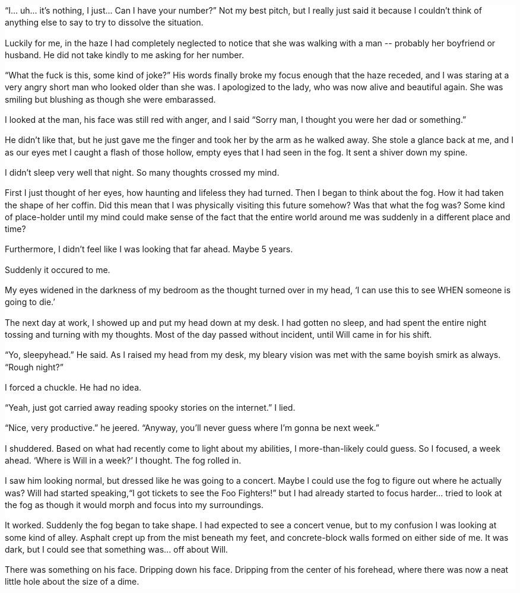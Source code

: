 “I... uh... it’s nothing, I just... Can I have your number?” Not my best pitch, but I really just said it because I couldn’t think of anything else to say to try to dissolve the situation.
  
Luckily for me, in the haze I had completely neglected to notice that she was walking with a man -- probably her boyfriend or husband. He did not take kindly to me asking for her number.
  
“What the fuck is this, some kind of joke?” His words finally broke my focus enough that the haze receded, and I was staring at a very angry short man who looked older than she was. I apologized to the lady, who was now alive and beautiful again. She was smiling but blushing as though she were embarassed.
  
I looked at the man, his face was still red with anger, and I said “Sorry man, I thought you were her dad or something.”
  
He didn’t like that, but he just gave me the finger and took her by the arm as he walked away. She stole a glance back at me, and I as our eyes met I caught a flash of those hollow, empty eyes that I had seen in the fog. It sent a shiver down my spine.
  
I didn’t sleep very well that night. So many thoughts crossed my mind.
  
First I just thought of her eyes, how haunting and lifeless they had turned. Then I began to think about the fog. How it had taken the shape of her coffin. Did this mean that I was physically visiting this future somehow? Was that what the fog was? Some kind of place-holder until my mind could make sense of the fact that the entire world around me was suddenly in a different place and time?
  
Furthermore, I didn’t feel like I was looking that far ahead. Maybe 5 years.
  
Suddenly it occured to me.
  
My eyes widened in the darkness of my bedroom as the thought turned over in my head, ‘I can use this to see WHEN someone is going to die.’
  
The next day at work, I showed up and put my head down at my desk. I had gotten no sleep, and had spent the entire night tossing and turning with my thoughts. Most of the day passed without incident, until Will came in for his shift.
  
“Yo, sleepyhead.” He said. As I raised my head from my desk, my bleary vision was met with the same boyish smirk as always. “Rough night?”
  
I forced a chuckle. He had no idea.
  
“Yeah, just got carried away reading spooky stories on the internet.” I lied.
  
“Nice, very productive.” he jeered. “Anyway, you’ll never guess where I’m gonna be next week.”
  
I shuddered. Based on what had recently come to light about my abilities, I more-than-likely could guess. So I focused, a week ahead. ‘Where is Will in a week?’ I thought. The fog rolled in.
  
I saw him looking normal, but dressed like he was going to a concert. Maybe I could use the fog to figure out where he actually was? Will had started speaking,“I got tickets to see the Foo Fighters!” but I had already started to focus harder... tried to look at the fog as though it would morph and focus into my surroundings.
  
It worked. Suddenly the fog began to take shape. I had expected to see a concert venue, but to my confusion I was looking at some kind of alley. Asphalt crept up from the mist beneath my feet, and concrete-block walls formed on either side of me. It was dark, but I could see that something was... off about Will.
  
There was something on his face. Dripping down his face. Dripping from the center of his forehead, where there was now a neat little hole about the size of a dime.
  